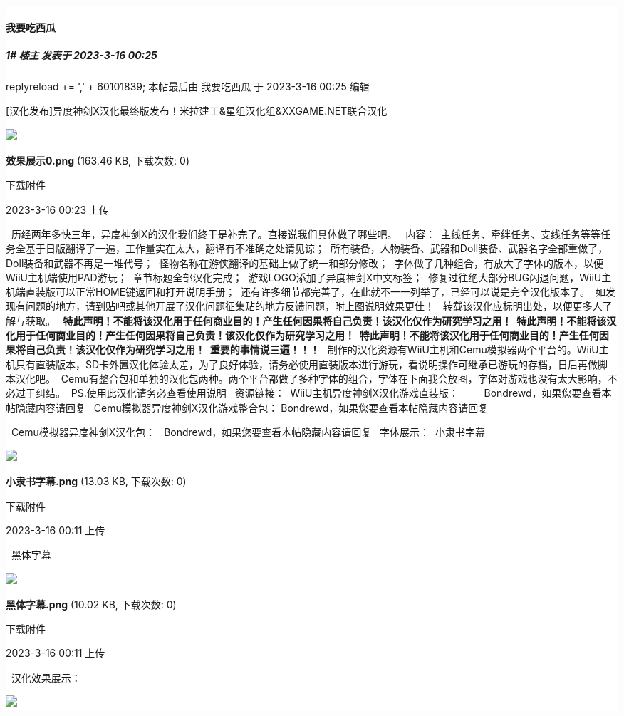 
*****

####  我要吃西瓜  
##### 1#       楼主       发表于 2023-3-16 00:25

replyreload += ',' + 60101839; 本帖最后由 我要吃西瓜 于 2023-3-16 00:25 编辑 

[汉化发布]异度神剑X汉化最终版发布！米拉建工&amp;星组汉化组&amp;XXGAME.NET联合汉化
    

<img src="https://img.saraba1st.com/forum/202303/16/002152wr551vzoyjshszrj.png" referrerpolicy="no-referrer">

<strong>效果展示0.png</strong> (163.46 KB, 下载次数: 0)

下载附件

2023-3-16 00:23 上传

  历经两年多快三年，异度神剑X的汉化我们终于是补完了。直接说我们具体做了哪些吧。
  内容：  主线任务、牵绊任务、支线任务等等任务全基于日版翻译了一遍，工作量实在太大，翻译有不准确之处请见谅；  所有装备，人物装备、武器和Doll装备、武器名字全部重做了，Doll装备和武器不再是一堆代号；  怪物名称在游侠翻译的基础上做了统一和部分修改；  字体做了几种组合，有放大了字体的版本，以便WiiU主机端使用PAD游玩；  章节标题全部汉化完成；  游戏LOGO添加了异度神剑X中文标签；  修复过往绝大部分BUG闪退问题，WiiU主机端直装版可以正常HOME键返回和打开说明手册；  还有许多细节都完善了，在此就不一一列举了，已经可以说是完全汉化版本了。  如发现有问题的地方，请到贴吧或其他开展了汉化问题征集贴的地方反馈问题，附上图说明效果更佳！
  转载该汉化应标明出处，以便更多人了解与获取。
<strong>  特此声明！不能将该汉化用于任何商业目的！产生任何因果将自己负责！该汉化仅作为研究学习之用！</strong><strong>  特此声明！不能将该汉化用于任何商业目的！产生任何因果将自己负责！该汉化仅作为研究学习之用！</strong><strong>  特此声明！不能将该汉化用于任何商业目的！产生任何因果将自己负责！该汉化仅作为研究学习之用！</strong><strong>  重要的事情说三遍！！！</strong><strong>
</strong>
  制作的汉化资源有WiiU主机和Cemu模拟器两个平台的。WiiU主机只有直装版本，SD卡外置汉化体验太差，为了良好体验，请务必使用直装版本进行游玩，看说明操作可继承已游玩的存档，日后再做脚 本汉化吧。  Cemu有整合包和单独的汉化包两种。两个平台都做了多种字体的组合，字体在下面我会放图，字体对游戏也没有太大影响，不必过于纠结。  PS.使用此汉化请务必查看使用说明
  资源链接：  WiiU主机异度神剑X汉化游戏直装版：         Bondrewd，如果您要查看本帖隐藏内容请回复
  Cemu模拟器异度神剑X汉化游戏整合包： Bondrewd，如果您要查看本帖隐藏内容请回复  

  Cemu模拟器异度神剑X汉化包：   Bondrewd，如果您要查看本帖隐藏内容请回复
  字体展示：  小隶书字幕  

<img src="https://img.saraba1st.com/forum/202303/16/001127bh8hu5r7tsxve28h.png" referrerpolicy="no-referrer">

<strong>小隶书字幕.png</strong> (13.03 KB, 下载次数: 0)

下载附件

2023-3-16 00:11 上传

  黑体字幕  

<img src="https://img.saraba1st.com/forum/202303/16/001159prshpq0rsse50d6w.png" referrerpolicy="no-referrer">

<strong>黑体字幕.png</strong> (10.02 KB, 下载次数: 0)

下载附件

2023-3-16 00:11 上传

  汉化效果展示：   

<img src="https://img.saraba1st.com/forum/202303/16/001218hqqtgytcnhy9bf3j.png" referrerpolicy="no-referrer">
